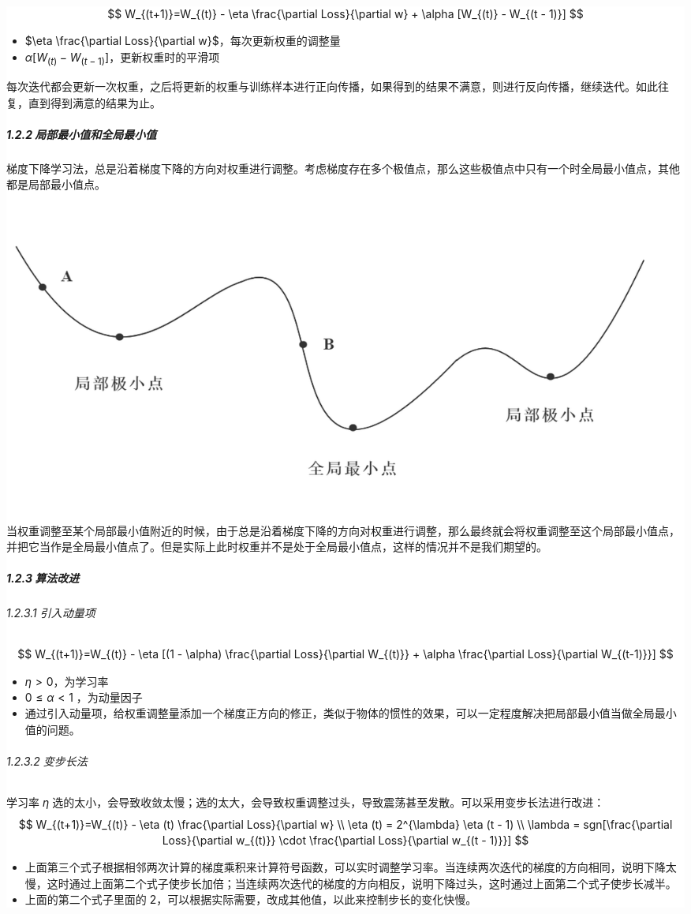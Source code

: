 $$
W_{(t+1)}=W_{(t)} - \eta \frac{\partial Loss}{\partial w} + \alpha [W_{(t)} - W_{(t - 1)}]
$$

* $\eta \frac{\partial Loss}{\partial w}$，每次更新权重的调整量
* $\alpha [W_{(t)} - W_{(t - 1)}]$，更新权重时的平滑项

每次迭代都会更新一次权重，之后将更新的权重与训练样本进行正向传播，如果得到的结果不满意，则进行反向传播，继续迭代。如此往复，直到得到满意的结果为止。


##### 1.2.2 局部最小值和全局最小值

梯度下降学习法，总是沿着梯度下降的方向对权重进行调整。考虑梯度存在多个极值点，那么这些极值点中只有一个时全局最小值点，其他都是局部最小值点。

![Alt text](../blog_images/github_drawing_board_for_gitpages_blog/image-16.png)

当权重调整至某个局部最小值附近的时候，由于总是沿着梯度下降的方向对权重进行调整，那么最终就会将权重调整至这个局部最小值点，并把它当作是全局最小值点了。但是实际上此时权重并不是处于全局最小值点，这样的情况并不是我们期望的。


##### 1.2.3 算法改进

###### 1.2.3.1 引入动量项

$$
W_{(t+1)}=W_{(t)} - \eta  [(1 - \alpha) \frac{\partial Loss}{\partial W_{(t)}} + \alpha \frac{\partial Loss}{\partial W_{(t-1)}}]
$$

* $\eta > 0$，为学习率
* $0 \le \alpha < 1$ ，为动量因子
* 通过引入动量项，给权重调整量添加一个梯度正方向的修正，类似于物体的惯性的效果，可以一定程度解决把局部最小值当做全局最小值的问题。

###### 1.2.3.2 变步长法
学习率 $\eta$ 选的太小，会导致收敛太慢；选的太大，会导致权重调整过头，导致震荡甚至发散。可以采用变步长法进行改进：
$$
W_{(t+1)}=W_{(t)} - \eta (t) \frac{\partial Loss}{\partial w} \\
\eta (t) = 2^{\lambda} \eta (t - 1) \\
\lambda = sgn[\frac{\partial Loss}{\partial w_{(t)}} \cdot \frac{\partial Loss}{\partial w_{(t - 1)}}]
$$
* 上面第三个式子根据相邻两次计算的梯度乘积来计算符号函数，可以实时调整学习率。当连续两次迭代的梯度的方向相同，说明下降太慢，这时通过上面第二个式子使步长加倍；当连续两次迭代的梯度的方向相反，说明下降过头，这时通过上面第二个式子使步长减半。
* 上面的第二个式子里面的 2，可以根据实际需要，改成其他值，以此来控制步长的变化快慢。
